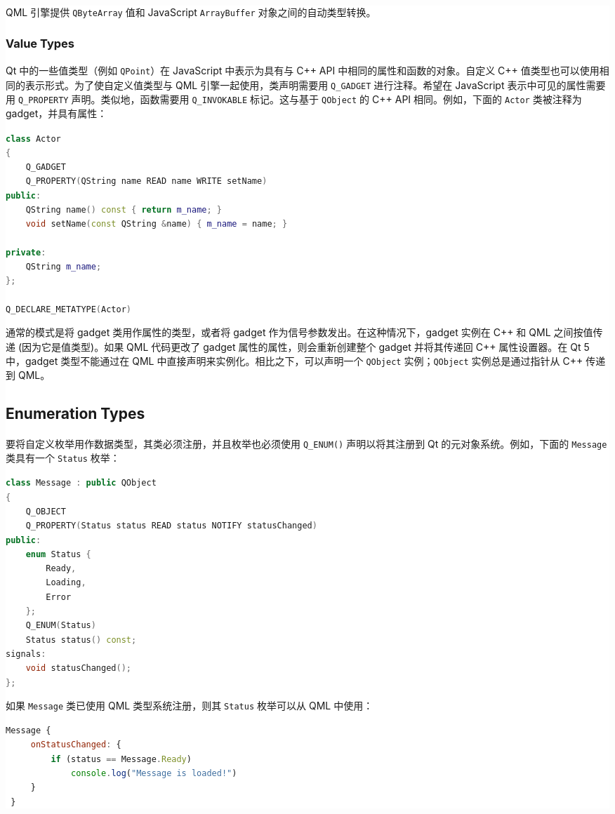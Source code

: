 QML 引擎提供 `QByteArray` 值和 JavaScript `ArrayBuffer` 对象之间的自动类型转换。

### Value Types

Qt 中的一些值类型（例如 `QPoint`）在 JavaScript 中表示为具有与 C++ API 中相同的属性和函数的对象。自定义 C++ 值类型也可以使用相同的表示形式。为了使自定义值类型与 QML 引擎一起使用，类声明需要用 `Q_GADGET` 进行注释。希望在 JavaScript 表示中可见的属性需要用 `Q_PROPERTY` 声明。类似地，函数需要用 `Q_INVOKABLE` 标记。这与基于 `QObject` 的 C++ API 相同。例如，下面的 `Actor` 类被注释为 gadget，并具有属性：

```c++
class Actor
{
    Q_GADGET
    Q_PROPERTY(QString name READ name WRITE setName)
public:
    QString name() const { return m_name; }
    void setName(const QString &name) { m_name = name; }

private:
    QString m_name;
};

Q_DECLARE_METATYPE(Actor)
```

通常的模式是将 gadget 类用作属性的类型，或者将 gadget 作为信号参数发出。在这种情况下，gadget 实例在 C++ 和 QML 之间按值传递 (因为它是值类型)。如果 QML 代码更改了 gadget 属性的属性，则会重新创建整个 gadget 并将其传递回 C++ 属性设置器。在 Qt 5 中，gadget 类型不能通过在 QML 中直接声明来实例化。相比之下，可以声明一个 `QObject` 实例；`QObject` 实例总是通过指针从 C++ 传递到 QML。



## Enumeration Types

要将自定义枚举用作数据类型，其类必须注册，并且枚举也必须使用 `Q_ENUM()` 声明以将其注册到 Qt 的元对象系统。例如，下面的 `Message` 类具有一个 `Status` 枚举：

```c++
class Message : public QObject
{
    Q_OBJECT
    Q_PROPERTY(Status status READ status NOTIFY statusChanged)
public:
    enum Status {
        Ready,
        Loading,
        Error
    };
    Q_ENUM(Status)
    Status status() const;
signals:
    void statusChanged();
};
```

如果 `Message` 类已使用 QML 类型系统注册，则其 `Status` 枚举可以从 QML 中使用：

```javascript
Message {
     onStatusChanged: {
         if (status == Message.Ready)
             console.log("Message is loaded!")
     }
 }
```
